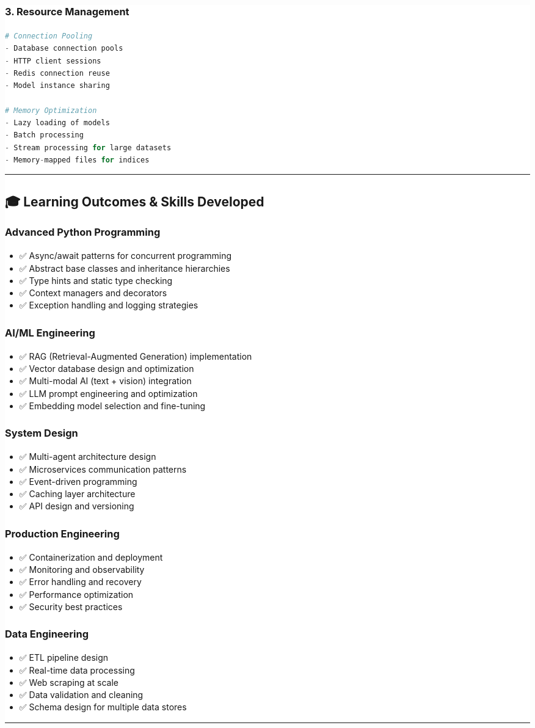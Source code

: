 ### **3. Resource Management**
```python
# Connection Pooling
- Database connection pools
- HTTP client sessions
- Redis connection reuse
- Model instance sharing

# Memory Optimization
- Lazy loading of models
- Batch processing
- Stream processing for large datasets
- Memory-mapped files for indices
```

---

## 🎓 **Learning Outcomes & Skills Developed**

### **Advanced Python Programming**
- ✅ Async/await patterns for concurrent programming
- ✅ Abstract base classes and inheritance hierarchies
- ✅ Type hints and static type checking
- ✅ Context managers and decorators
- ✅ Exception handling and logging strategies

### **AI/ML Engineering**
- ✅ RAG (Retrieval-Augmented Generation) implementation
- ✅ Vector database design and optimization
- ✅ Multi-modal AI (text + vision) integration
- ✅ LLM prompt engineering and optimization
- ✅ Embedding model selection and fine-tuning

### **System Design**
- ✅ Multi-agent architecture design
- ✅ Microservices communication patterns
- ✅ Event-driven programming
- ✅ Caching layer architecture
- ✅ API design and versioning

### **Production Engineering**
- ✅ Containerization and deployment
- ✅ Monitoring and observability
- ✅ Error handling and recovery
- ✅ Performance optimization
- ✅ Security best practices

### **Data Engineering**
- ✅ ETL pipeline design
- ✅ Real-time data processing
- ✅ Web scraping at scale
- ✅ Data validation and cleaning
- ✅ Schema design for multiple data stores

---
